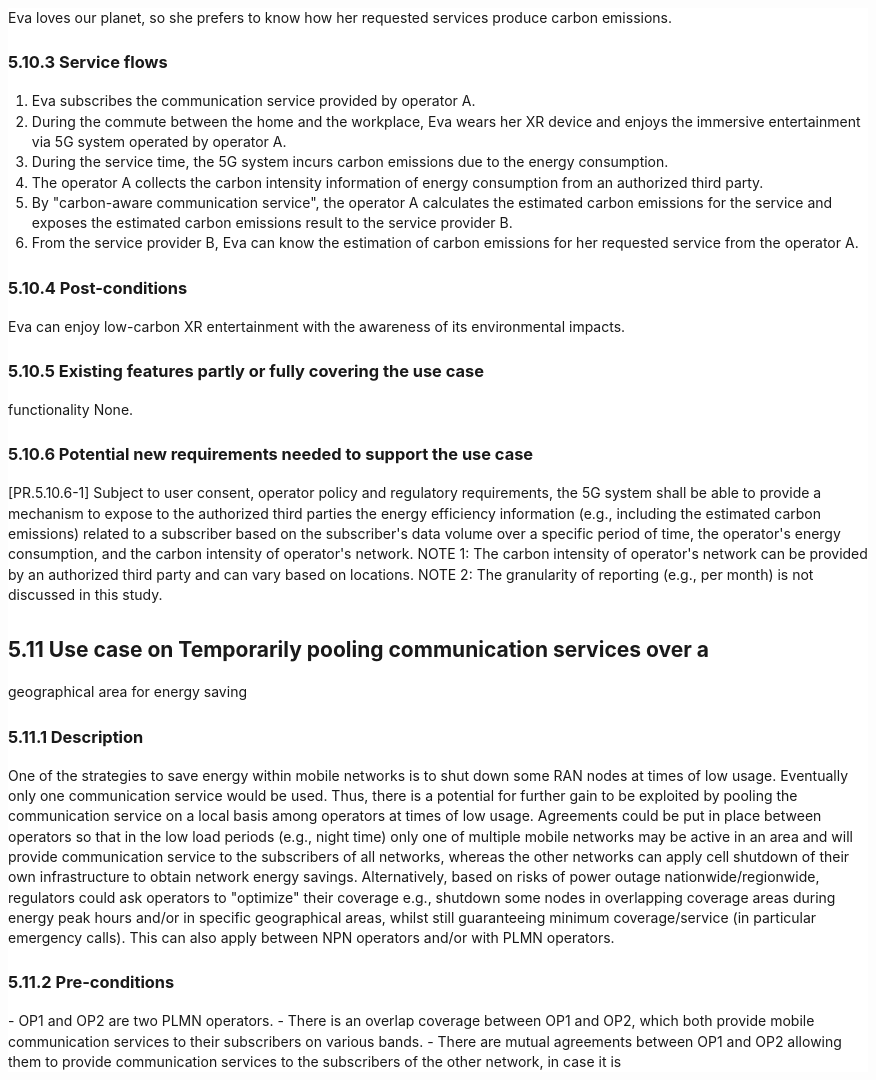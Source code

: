 Eva loves our planet, so she prefers to know how her requested services
produce carbon emissions.
### 5.10.3 Service flows
  1. Eva subscribes the communication service provided by operator A.
  2. During the commute between the home and the workplace, Eva wears her XR device and enjoys the immersive entertainment via 5G system operated by operator A.
  3. During the service time, the 5G system incurs carbon emissions due to the energy consumption.
  4. The operator A collects the carbon intensity information of energy consumption from an authorized third party.
  5. By \"carbon-aware communication service", the operator A calculates the estimated carbon emissions for the service and exposes the estimated carbon emissions result to the service provider B.
  6. From the service provider B, Eva can know the estimation of carbon emissions for her requested service from the operator A.
### 5.10.4 Post-conditions
Eva can enjoy low-carbon XR entertainment with the awareness of its
environmental impacts.
### 5.10.5 Existing features partly or fully covering the use case
functionality
None.
### 5.10.6 Potential new requirements needed to support the use case
[PR.5.10.6-1] Subject to user consent, operator policy and regulatory
requirements, the 5G system shall be able to provide a mechanism to expose to
the authorized third parties the energy efficiency information (e.g.,
including the estimated carbon emissions) related to a subscriber based on the
subscriber's data volume over a specific period of time, the operator's energy
consumption, and the carbon intensity of operator's network.
NOTE 1: The carbon intensity of operator's network can be provided by an
authorized third party and can vary based on locations.
NOTE 2: The granularity of reporting (e.g., per month) is not discussed in
this study.
## 5.11 Use case on Temporarily pooling communication services over a
geographical area for energy saving
### 5.11.1 Description
One of the strategies to save energy within mobile networks is to shut down
some RAN nodes at times of low usage. Eventually only one communication
service would be used. Thus, there is a potential for further gain to be
exploited by pooling the communication service on a local basis among
operators at times of low usage.
Agreements could be put in place between operators so that in the low load
periods (e.g., night time) only one of multiple mobile networks may be active
in an area and will provide communication service to the subscribers of all
networks, whereas the other networks can apply cell shutdown of their own
infrastructure to obtain network energy savings.
Alternatively, based on risks of power outage nationwide/regionwide,
regulators could ask operators to "optimize" their coverage e.g., shutdown
some nodes in overlapping coverage areas during energy peak hours and/or in
specific geographical areas, whilst still guaranteeing minimum
coverage/service (in particular emergency calls).
This can also apply between NPN operators and/or with PLMN operators.
### 5.11.2 Pre-conditions
\- OP1 and OP2 are two PLMN operators.
\- There is an overlap coverage between OP1 and OP2, which both provide mobile
communication services to their subscribers on various bands.
\- There are mutual agreements between OP1 and OP2 allowing them to provide
communication services to the subscribers of the other network, in case it is